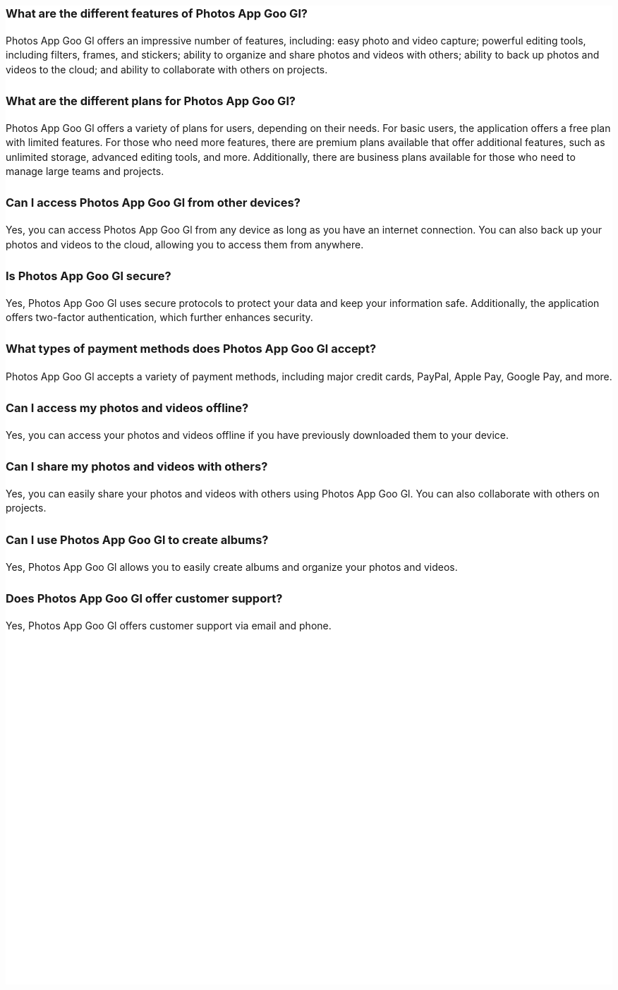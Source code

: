 <h3>What are the different features of Photos App Goo Gl?</h3>

<p>Photos App Goo Gl offers an impressive number of features, including: easy photo and video capture; powerful editing tools, including filters, frames, and stickers; ability to organize and share photos and videos with others; ability to back up photos and videos to the cloud; and ability to collaborate with others on projects.</p>

<h3>What are the different plans for Photos App Goo Gl?</h3>

<p>Photos App Goo Gl offers a variety of plans for users, depending on their needs. For basic users, the application offers a free plan with limited features. For those who need more features, there are premium plans available that offer additional features, such as unlimited storage, advanced editing tools, and more. Additionally, there are business plans available for those who need to manage large teams and projects.</p>

<h3>Can I access Photos App Goo Gl from other devices?</h3>

<p>Yes, you can access Photos App Goo Gl from any device as long as you have an internet connection. You can also back up your photos and videos to the cloud, allowing you to access them from anywhere.</p>

<h3>Is Photos App Goo Gl secure?</h3>

<p>Yes, Photos App Goo Gl uses secure protocols to protect your data and keep your information safe. Additionally, the application offers two-factor authentication, which further enhances security.</p>

<h3>What types of payment methods does Photos App Goo Gl accept?</h3>

<p>Photos App Goo Gl accepts a variety of payment methods, including major credit cards, PayPal, Apple Pay, Google Pay, and more.</p>

<h3>Can I access my photos and videos offline?</h3>

<p>Yes, you can access your photos and videos offline if you have previously downloaded them to your device.</p>

<h3>Can I share my photos and videos with others?</h3>

<p>Yes, you can easily share your photos and videos with others using Photos App Goo Gl. You can also collaborate with others on projects.</p>

<h3>Can I use Photos App Goo Gl to create albums?</h3>

<p>Yes, Photos App Goo Gl allows you to easily create albums and organize your photos and videos.</p>

<h3>Does Photos App Goo Gl offer customer support?</h3>

<p>Yes, Photos App Goo Gl offers customer support via email and phone.</p>

<div style="position: relative; padding-bottom: 56.25%; overflow: hidden"><iframe src="https://www.youtube.com/embed/7Ew5Oej19tU" frameborder="0" allow="accelerometer; autoplay; clipboard-write; encrypted-media; gyroscope; picture-in-picture; web-share" allowfullscreen style="position: absolute; top: 0; left: 0; width: 100%; height: 100%;"></iframe>
</div>